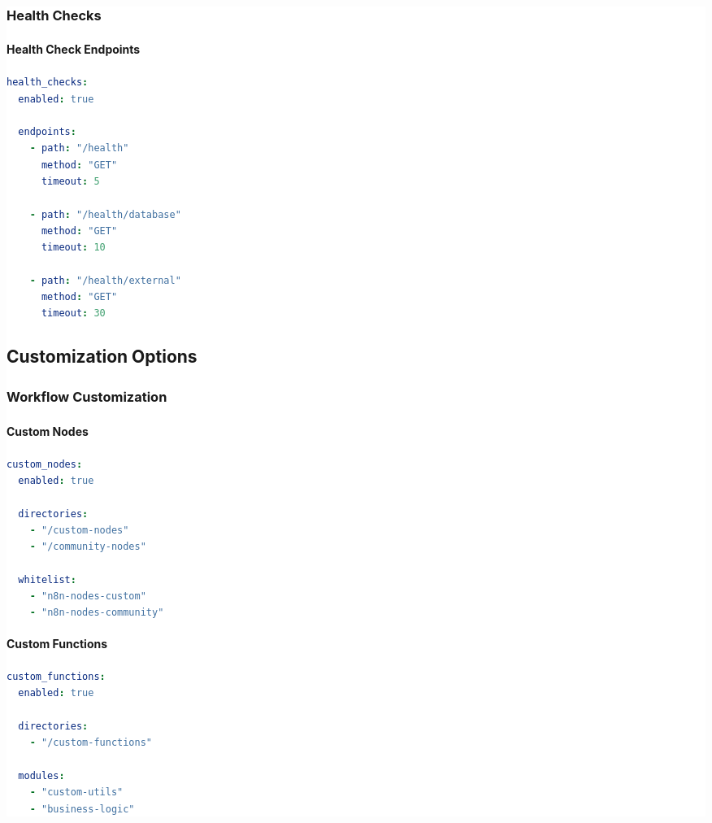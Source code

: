 ### Health Checks

#### Health Check Endpoints
```yaml
health_checks:
  enabled: true
  
  endpoints:
    - path: "/health"
      method: "GET"
      timeout: 5
    
    - path: "/health/database"
      method: "GET"
      timeout: 10
    
    - path: "/health/external"
      method: "GET"
      timeout: 30
```

## Customization Options

### Workflow Customization

#### Custom Nodes
```yaml
custom_nodes:
  enabled: true
  
  directories:
    - "/custom-nodes"
    - "/community-nodes"
  
  whitelist:
    - "n8n-nodes-custom"
    - "n8n-nodes-community"
```

#### Custom Functions
```yaml
custom_functions:
  enabled: true
  
  directories:
    - "/custom-functions"
  
  modules:
    - "custom-utils"
    - "business-logic"
```
